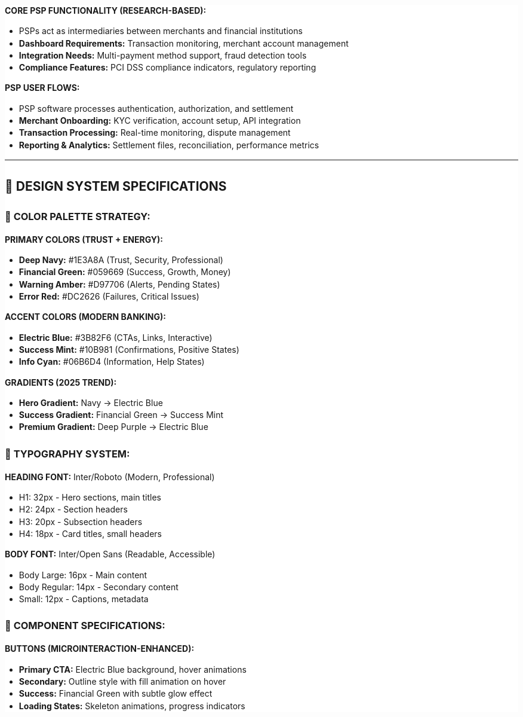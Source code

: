 **CORE PSP FUNCTIONALITY (RESEARCH-BASED):**
- PSPs act as intermediaries between merchants and financial institutions
- **Dashboard Requirements:** Transaction monitoring, merchant account management
- **Integration Needs:** Multi-payment method support, fraud detection tools
- **Compliance Features:** PCI DSS compliance indicators, regulatory reporting

**PSP USER FLOWS:**
- PSP software processes authentication, authorization, and settlement
- **Merchant Onboarding:** KYC verification, account setup, API integration
- **Transaction Processing:** Real-time monitoring, dispute management  
- **Reporting & Analytics:** Settlement files, reconciliation, performance metrics

---

## 🎨 **DESIGN SYSTEM SPECIFICATIONS**

### 🌈 **COLOR PALETTE STRATEGY:**

**PRIMARY COLORS (TRUST + ENERGY):**
- **Deep Navy:** #1E3A8A (Trust, Security, Professional)
- **Financial Green:** #059669 (Success, Growth, Money)  
- **Warning Amber:** #D97706 (Alerts, Pending States)
- **Error Red:** #DC2626 (Failures, Critical Issues)

**ACCENT COLORS (MODERN BANKING):**
- **Electric Blue:** #3B82F6 (CTAs, Links, Interactive)
- **Success Mint:** #10B981 (Confirmations, Positive States)
- **Info Cyan:** #06B6D4 (Information, Help States)

**GRADIENTS (2025 TREND):**
- **Hero Gradient:** Navy → Electric Blue
- **Success Gradient:** Financial Green → Success Mint
- **Premium Gradient:** Deep Purple → Electric Blue

### 📝 **TYPOGRAPHY SYSTEM:**

**HEADING FONT:** Inter/Roboto (Modern, Professional)
- H1: 32px - Hero sections, main titles
- H2: 24px - Section headers  
- H3: 20px - Subsection headers
- H4: 18px - Card titles, small headers

**BODY FONT:** Inter/Open Sans (Readable, Accessible)
- Body Large: 16px - Main content
- Body Regular: 14px - Secondary content
- Small: 12px - Captions, metadata

### 🔧 **COMPONENT SPECIFICATIONS:**

**BUTTONS (MICROINTERACTION-ENHANCED):**
- **Primary CTA:** Electric Blue background, hover animations
- **Secondary:** Outline style with fill animation on hover
- **Success:** Financial Green with subtle glow effect
- **Loading States:** Skeleton animations, progress indicators
